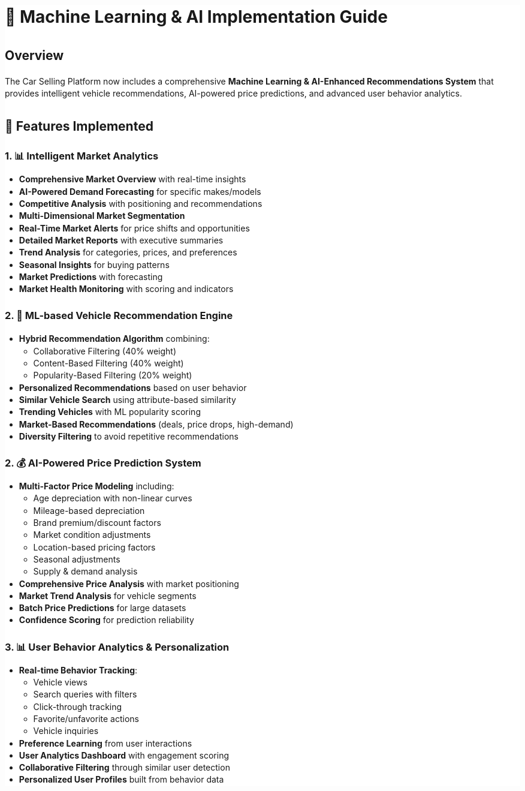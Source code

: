 # 🤖 Machine Learning & AI Implementation Guide

## Overview

The Car Selling Platform now includes a comprehensive **Machine Learning & AI-Enhanced Recommendations System** that provides intelligent vehicle recommendations, AI-powered price predictions, and advanced user behavior analytics.

## 🎯 Features Implemented

### 1. 📊 **Intelligent Market Analytics**
- **Comprehensive Market Overview** with real-time insights
- **AI-Powered Demand Forecasting** for specific makes/models
- **Competitive Analysis** with positioning and recommendations
- **Multi-Dimensional Market Segmentation**
- **Real-Time Market Alerts** for price shifts and opportunities
- **Detailed Market Reports** with executive summaries
- **Trend Analysis** for categories, prices, and preferences
- **Seasonal Insights** for buying patterns
- **Market Predictions** with forecasting
- **Market Health Monitoring** with scoring and indicators

### 2. 🧠 **ML-based Vehicle Recommendation Engine**
- **Hybrid Recommendation Algorithm** combining:
  - Collaborative Filtering (40% weight)
  - Content-Based Filtering (40% weight) 
  - Popularity-Based Filtering (20% weight)
- **Personalized Recommendations** based on user behavior
- **Similar Vehicle Search** using attribute-based similarity
- **Trending Vehicles** with ML popularity scoring
- **Market-Based Recommendations** (deals, price drops, high-demand)
- **Diversity Filtering** to avoid repetitive recommendations

### 2. 💰 **AI-Powered Price Prediction System**
- **Multi-Factor Price Modeling** including:
  - Age depreciation with non-linear curves
  - Mileage-based depreciation
  - Brand premium/discount factors
  - Market condition adjustments
  - Location-based pricing factors
  - Seasonal adjustments
  - Supply & demand analysis
- **Comprehensive Price Analysis** with market positioning
- **Market Trend Analysis** for vehicle segments
- **Batch Price Predictions** for large datasets
- **Confidence Scoring** for prediction reliability

### 3. 📊 **User Behavior Analytics & Personalization**
- **Real-time Behavior Tracking**:
  - Vehicle views
  - Search queries with filters
  - Click-through tracking
  - Favorite/unfavorite actions
  - Vehicle inquiries
- **Preference Learning** from user interactions
- **User Analytics Dashboard** with engagement scoring
- **Collaborative Filtering** through similar user detection
- **Personalized User Profiles** built from behavior data
